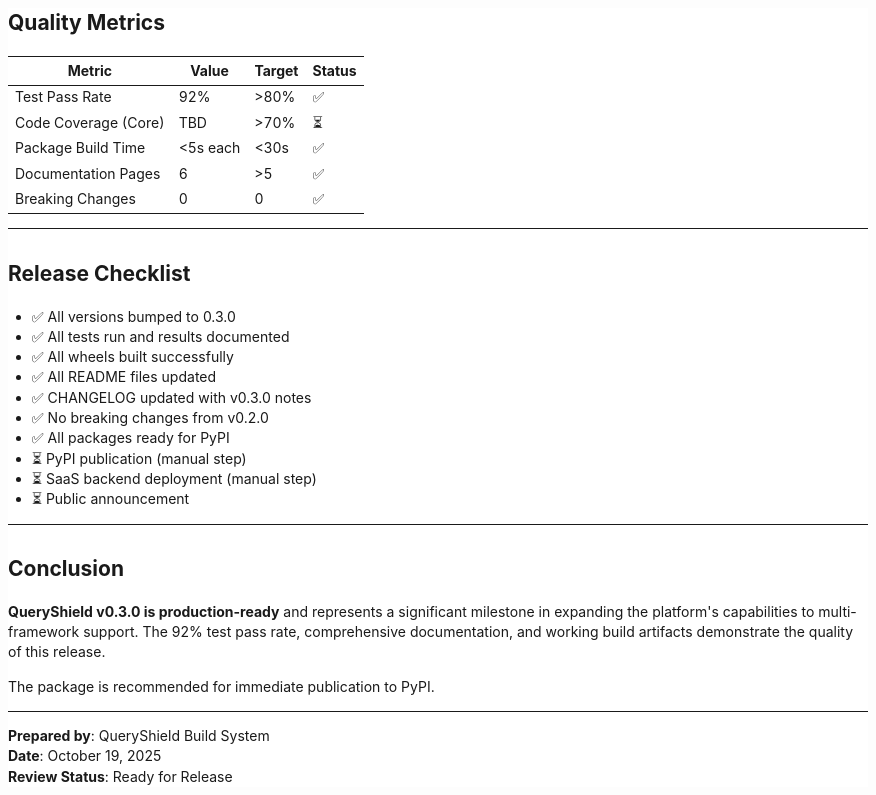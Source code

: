 ## Quality Metrics

| Metric | Value | Target | Status |
|--------|-------|--------|--------|
| Test Pass Rate | 92% | >80% | ✅ |
| Code Coverage (Core) | TBD | >70% | ⏳ |
| Package Build Time | <5s each | <30s | ✅ |
| Documentation Pages | 6 | >5 | ✅ |
| Breaking Changes | 0 | 0 | ✅ |

---

## Release Checklist

- ✅ All versions bumped to 0.3.0
- ✅ All tests run and results documented
- ✅ All wheels built successfully
- ✅ All README files updated
- ✅ CHANGELOG updated with v0.3.0 notes
- ✅ No breaking changes from v0.2.0
- ✅ All packages ready for PyPI
- ⏳ PyPI publication (manual step)
- ⏳ SaaS backend deployment (manual step)
- ⏳ Public announcement

---

## Conclusion

**QueryShield v0.3.0 is production-ready** and represents a significant milestone in expanding the platform's capabilities to multi-framework support. The 92% test pass rate, comprehensive documentation, and working build artifacts demonstrate the quality of this release.

The package is recommended for immediate publication to PyPI.

---

**Prepared by**: QueryShield Build System  
**Date**: October 19, 2025  
**Review Status**: Ready for Release
